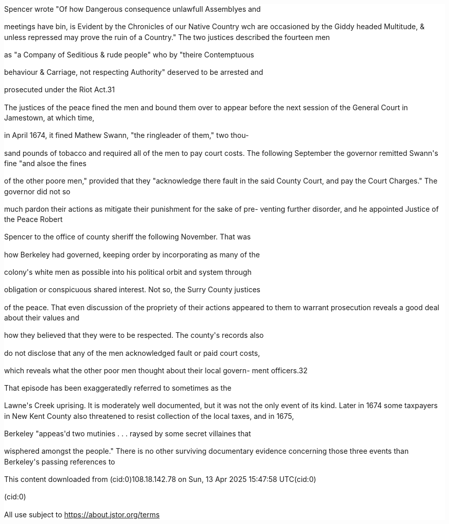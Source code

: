  Spencer wrote "Of how Dangerous consequence unlawfull Assemblyes and

 meetings have bin, is Evident by the Chronicles of our Native Country wch
 are occasioned by the Giddy headed Multitude, & unless repressed may
 prove the ruin of a Country." The two justices described the fourteen men

 as "a Company of Seditious & rude people" who by "theire Contemptuous

 behaviour & Carriage, not respecting Authority" deserved to be arrested and

 prosecuted under the Riot Act.31

 The justices of the peace fined the men and bound them over to appear
 before the next session of the General Court in Jamestown, at which time,

 in April 1674, it fined Mathew Swann, "the ringleader of them," two thou-

 sand pounds of tobacco and required all of the men to pay court costs. The
 following September the governor remitted Swann's fine "and alsoe the fines

 of the other poore men," provided that they "acknowledge there fault in the
 said County Court, and pay the Court Charges." The governor did not so

 much pardon their actions as mitigate their punishment for the sake of pre-
 venting further disorder, and he appointed Justice of the Peace Robert

 Spencer to the office of county sheriff the following November. That was

 how Berkeley had governed, keeping order by incorporating as many of the

 colony's white men as possible into his political orbit and system through

 obligation or conspicuous shared interest. Not so, the Surry County justices

 of the peace. That even discussion of the propriety of their actions appeared
 to them to warrant prosecution reveals a good deal about their values and

 how they believed that they were to be respected. The county's records also

 do not disclose that any of the men acknowledged fault or paid court costs,

 which reveals what the other poor men thought about their local govern-
 ment officers.32

 That episode has been exaggeratedly referred to sometimes as the

 Lawne's Creek uprising. It is moderately well documented, but it was not
 the only event of its kind. Later in 1674 some taxpayers in New Kent
 County also threatened to resist collection of the local taxes, and in 1675,

 Berkeley "appeas'd two mutinies . . . raysed by some secret villaines that

 wisphered amongst the people." There is no other surviving documentary
 evidence concerning those three events than Berkeley's passing references to

This content downloaded from 
(cid:0)108.18.142.78 on Sun, 13 Apr 2025 15:47:58 UTC(cid:0)

(cid:0) 

All use subject to https://about.jstor.org/terms
